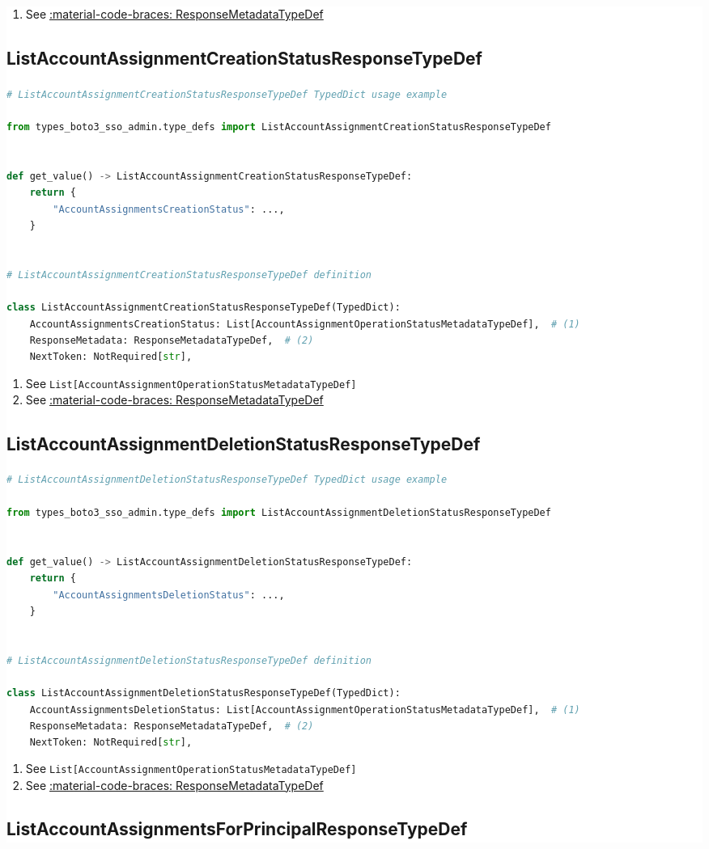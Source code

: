 1. See [:material-code-braces: ResponseMetadataTypeDef](./type_defs.md#responsemetadatatypedef)

## ListAccountAssignmentCreationStatusResponseTypeDef

```python
# ListAccountAssignmentCreationStatusResponseTypeDef TypedDict usage example

from types_boto3_sso_admin.type_defs import ListAccountAssignmentCreationStatusResponseTypeDef


def get_value() -> ListAccountAssignmentCreationStatusResponseTypeDef:
    return {
        "AccountAssignmentsCreationStatus": ...,
    }


# ListAccountAssignmentCreationStatusResponseTypeDef definition

class ListAccountAssignmentCreationStatusResponseTypeDef(TypedDict):
    AccountAssignmentsCreationStatus: List[AccountAssignmentOperationStatusMetadataTypeDef],  # (1)
    ResponseMetadata: ResponseMetadataTypeDef,  # (2)
    NextToken: NotRequired[str],
```

1. See `List[AccountAssignmentOperationStatusMetadataTypeDef]`
2. See [:material-code-braces: ResponseMetadataTypeDef](./type_defs.md#responsemetadatatypedef)

## ListAccountAssignmentDeletionStatusResponseTypeDef

```python
# ListAccountAssignmentDeletionStatusResponseTypeDef TypedDict usage example

from types_boto3_sso_admin.type_defs import ListAccountAssignmentDeletionStatusResponseTypeDef


def get_value() -> ListAccountAssignmentDeletionStatusResponseTypeDef:
    return {
        "AccountAssignmentsDeletionStatus": ...,
    }


# ListAccountAssignmentDeletionStatusResponseTypeDef definition

class ListAccountAssignmentDeletionStatusResponseTypeDef(TypedDict):
    AccountAssignmentsDeletionStatus: List[AccountAssignmentOperationStatusMetadataTypeDef],  # (1)
    ResponseMetadata: ResponseMetadataTypeDef,  # (2)
    NextToken: NotRequired[str],
```

1. See `List[AccountAssignmentOperationStatusMetadataTypeDef]`
2. See [:material-code-braces: ResponseMetadataTypeDef](./type_defs.md#responsemetadatatypedef)

## ListAccountAssignmentsForPrincipalResponseTypeDef
